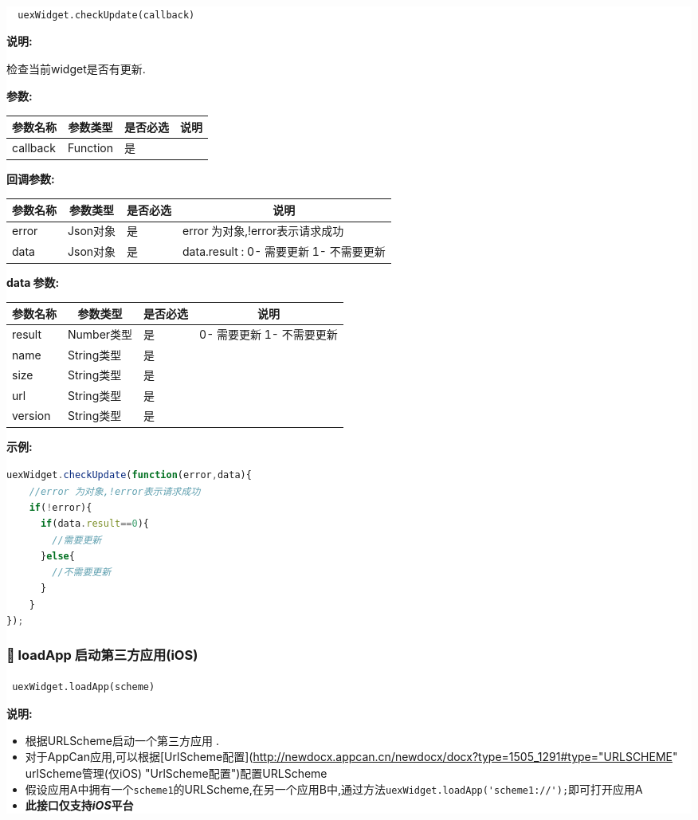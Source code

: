 `  uexWidget.checkUpdate(callback)`

**说明:**

检查当前widget是否有更新.

**参数:**

| 参数名称 | 参数类型 | 是否必选 | 说明 |
| ----- | ----- | ----- | ----- |
| callback | Function | 是 | |

**回调参数:**

| 参数名称 | 参数类型 | 是否必选 | 说明 |
| ----- | ----- | ----- | ----- |
| error | Json对象 | 是 | error 为对象,!error表示请求成功 |
| data | Json对象 | 是 | data.result : 0- 需要更新 1- 不需要更新 |

**data 参数:**

| 参数名称 | 参数类型 | 是否必选 | 说明 |
| ----- | ----- | ----- | ----- |
| result | Number类型 | 是 | 0- 需要更新 1- 不需要更新 |
| name | String类型 | 是 | |
| size | String类型 | 是 | |
| url | String类型 | 是 | |
| version | String类型 | 是 | |

**示例:**

```javascript
uexWidget.checkUpdate(function(error,data){
  	//error 为对象,!error表示请求成功
  	if(!error){
      if(data.result==0){
        //需要更新
      }else{
        //不需要更新
      }
  	}
});
```
### 🍭 loadApp 启动第三方应用(iOS)

 ` uexWidget.loadApp(scheme)`

**说明:**

* 根据URLScheme启动一个第三方应用 .
* 对于AppCan应用,可以根据[UrlScheme配置](http://newdocx.appcan.cn/newdocx/docx?type=1505_1291#type="URLSCHEME" urlScheme管理(仅iOS) "UrlScheme配置")配置URLScheme
* 假设应用A中拥有一个`scheme1`的URLScheme,在另一个应用B中,通过方法`uexWidget.loadApp('scheme1://');`即可打开应用A
* **此接口仅支持*iOS*平台**
